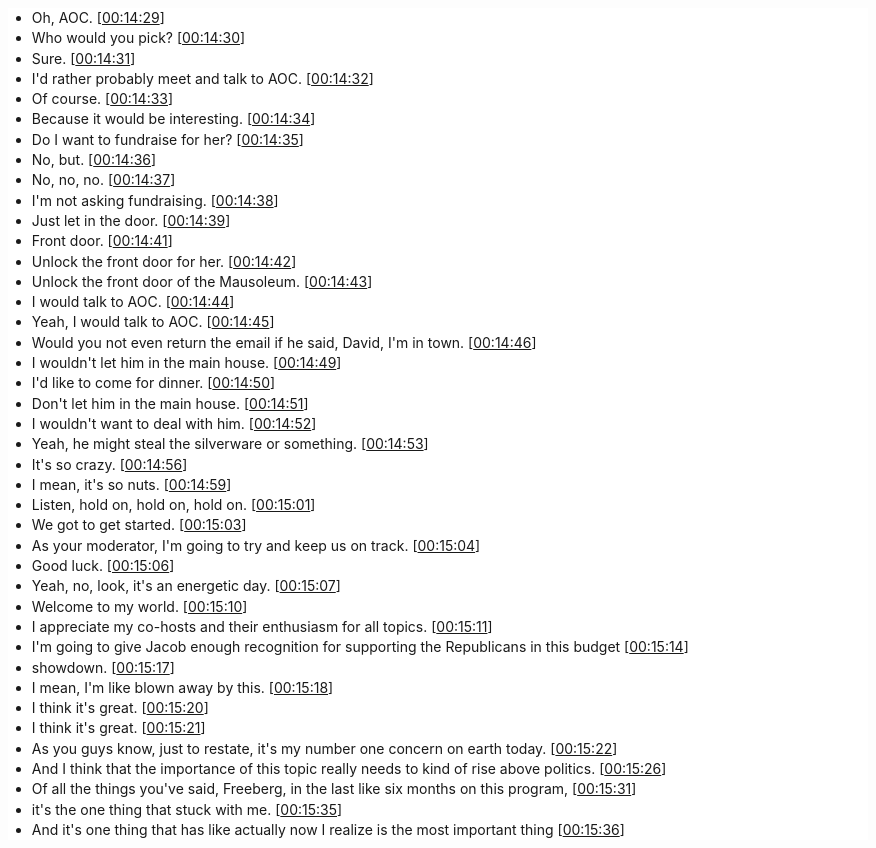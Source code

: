 *  Oh, AOC. [[00:14:29](https://www.youtube.com/watch?v=T7E22zdUDpk&t=869.5s)]
*  Who would you pick? [[00:14:30](https://www.youtube.com/watch?v=T7E22zdUDpk&t=870.5s)]
*  Sure. [[00:14:31](https://www.youtube.com/watch?v=T7E22zdUDpk&t=871.5s)]
*  I'd rather probably meet and talk to AOC. [[00:14:32](https://www.youtube.com/watch?v=T7E22zdUDpk&t=872.5s)]
*  Of course. [[00:14:33](https://www.youtube.com/watch?v=T7E22zdUDpk&t=873.98s)]
*  Because it would be interesting. [[00:14:34](https://www.youtube.com/watch?v=T7E22zdUDpk&t=874.98s)]
*  Do I want to fundraise for her? [[00:14:35](https://www.youtube.com/watch?v=T7E22zdUDpk&t=875.98s)]
*  No, but. [[00:14:36](https://www.youtube.com/watch?v=T7E22zdUDpk&t=876.98s)]
*  No, no, no. [[00:14:37](https://www.youtube.com/watch?v=T7E22zdUDpk&t=877.98s)]
*  I'm not asking fundraising. [[00:14:38](https://www.youtube.com/watch?v=T7E22zdUDpk&t=878.98s)]
*  Just let in the door. [[00:14:39](https://www.youtube.com/watch?v=T7E22zdUDpk&t=879.98s)]
*  Front door. [[00:14:41](https://www.youtube.com/watch?v=T7E22zdUDpk&t=881.02s)]
*  Unlock the front door for her. [[00:14:42](https://www.youtube.com/watch?v=T7E22zdUDpk&t=882.02s)]
*  Unlock the front door of the Mausoleum. [[00:14:43](https://www.youtube.com/watch?v=T7E22zdUDpk&t=883.02s)]
*  I would talk to AOC. [[00:14:44](https://www.youtube.com/watch?v=T7E22zdUDpk&t=884.02s)]
*  Yeah, I would talk to AOC. [[00:14:45](https://www.youtube.com/watch?v=T7E22zdUDpk&t=885.02s)]
*  Would you not even return the email if he said, David, I'm in town. [[00:14:46](https://www.youtube.com/watch?v=T7E22zdUDpk&t=886.8199999999999s)]
*  I wouldn't let him in the main house. [[00:14:49](https://www.youtube.com/watch?v=T7E22zdUDpk&t=889.78s)]
*  I'd like to come for dinner. [[00:14:50](https://www.youtube.com/watch?v=T7E22zdUDpk&t=890.78s)]
*  Don't let him in the main house. [[00:14:51](https://www.youtube.com/watch?v=T7E22zdUDpk&t=891.78s)]
*  I wouldn't want to deal with him. [[00:14:52](https://www.youtube.com/watch?v=T7E22zdUDpk&t=892.78s)]
*  Yeah, he might steal the silverware or something. [[00:14:53](https://www.youtube.com/watch?v=T7E22zdUDpk&t=893.78s)]
*  It's so crazy. [[00:14:56](https://www.youtube.com/watch?v=T7E22zdUDpk&t=896.78s)]
*  I mean, it's so nuts. [[00:14:59](https://www.youtube.com/watch?v=T7E22zdUDpk&t=899.78s)]
*  Listen, hold on, hold on, hold on. [[00:15:01](https://www.youtube.com/watch?v=T7E22zdUDpk&t=901.78s)]
*  We got to get started. [[00:15:03](https://www.youtube.com/watch?v=T7E22zdUDpk&t=903.14s)]
*  As your moderator, I'm going to try and keep us on track. [[00:15:04](https://www.youtube.com/watch?v=T7E22zdUDpk&t=904.14s)]
*  Good luck. [[00:15:06](https://www.youtube.com/watch?v=T7E22zdUDpk&t=906.62s)]
*  Yeah, no, look, it's an energetic day. [[00:15:07](https://www.youtube.com/watch?v=T7E22zdUDpk&t=907.62s)]
*  Welcome to my world. [[00:15:10](https://www.youtube.com/watch?v=T7E22zdUDpk&t=910.26s)]
*  I appreciate my co-hosts and their enthusiasm for all topics. [[00:15:11](https://www.youtube.com/watch?v=T7E22zdUDpk&t=911.54s)]
*  I'm going to give Jacob enough recognition for supporting the Republicans in this budget [[00:15:14](https://www.youtube.com/watch?v=T7E22zdUDpk&t=914.3s)]
*  showdown. [[00:15:17](https://www.youtube.com/watch?v=T7E22zdUDpk&t=917.5s)]
*  I mean, I'm like blown away by this. [[00:15:18](https://www.youtube.com/watch?v=T7E22zdUDpk&t=918.5s)]
*  I think it's great. [[00:15:20](https://www.youtube.com/watch?v=T7E22zdUDpk&t=920.2199999999999s)]
*  I think it's great. [[00:15:21](https://www.youtube.com/watch?v=T7E22zdUDpk&t=921.2199999999999s)]
*  As you guys know, just to restate, it's my number one concern on earth today. [[00:15:22](https://www.youtube.com/watch?v=T7E22zdUDpk&t=922.2199999999999s)]
*  And I think that the importance of this topic really needs to kind of rise above politics. [[00:15:26](https://www.youtube.com/watch?v=T7E22zdUDpk&t=926.78s)]
*  Of all the things you've said, Freeberg, in the last like six months on this program, [[00:15:31](https://www.youtube.com/watch?v=T7E22zdUDpk&t=931.5799999999999s)]
*  it's the one thing that stuck with me. [[00:15:35](https://www.youtube.com/watch?v=T7E22zdUDpk&t=935.1s)]
*  And it's one thing that has like actually now I realize is the most important thing [[00:15:36](https://www.youtube.com/watch?v=T7E22zdUDpk&t=936.9399999999999s)]